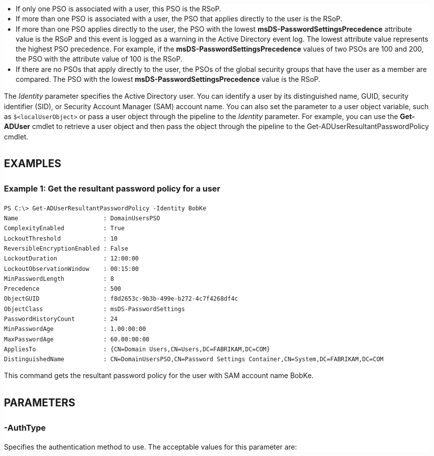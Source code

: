 - If only one PSO is associated with a user, this PSO is the RSoP.
- If more than one PSO is associated with a user, the PSO that applies directly to the user is the RSoP.
- If more than one PSO applies directly to the user, the PSO with the lowest **msDS-PasswordSettingsPrecedence** attribute value is the RSoP and this event is logged as a warning in the Active Directory event log.
The lowest attribute value represents the highest PSO precedence.
For example, if the **msDS-PasswordSettingsPrecedence** values of two PSOs are 100 and 200, the PSO with the attribute value of 100 is the RSoP. 
- If there are no PSOs that apply directly to the user, the PSOs of the global security groups that have the user as a member are compared.
The PSO with the lowest **msDS-PasswordSettingsPrecedence** value is the RSoP.

The *Identity* parameter specifies the Active Directory user.
You can identify a user by its distinguished name, GUID, security identifier (SID), or Security Account Manager (SAM) account name.
You can also set the parameter to a user object variable, such as `$<localUserObject>` or pass a user object through the pipeline to the *Identity* parameter.
For example, you can use the **Get-ADUser** cmdlet to retrieve a user object and then pass the object through the pipeline to the Get-ADUserResultantPasswordPolicy cmdlet.

## EXAMPLES

### Example 1: Get the resultant password policy for a user
```
PS C:\> Get-ADUserResultantPasswordPolicy -Identity BobKe
Name                        : DomainUsersPSO
ComplexityEnabled           : True
LockoutThreshold            : 10
ReversibleEncryptionEnabled : False
LockoutDuration             : 12:00:00
LockoutObservationWindow    : 00:15:00
MinPasswordLength           : 8
Precedence                  : 500
ObjectGUID                  : f8d2653c-9b3b-499e-b272-4c7f4268df4c
ObjectClass                 : msDS-PasswordSettings
PasswordHistoryCount        : 24
MinPasswordAge              : 1.00:00:00
MaxPasswordAge              : 60.00:00:00
AppliesTo                   : {CN=Domain Users,CN=Users,DC=FABRIKAM,DC=COM}
DistinguishedName           : CN=DomainUsersPSO,CN=Password Settings Container,CN=System,DC=FABRIKAM,DC=COM
```

This command gets the resultant password policy for the user with SAM account name BobKe.

## PARAMETERS

### -AuthType
Specifies the authentication method to use.
The acceptable values for this parameter are:
